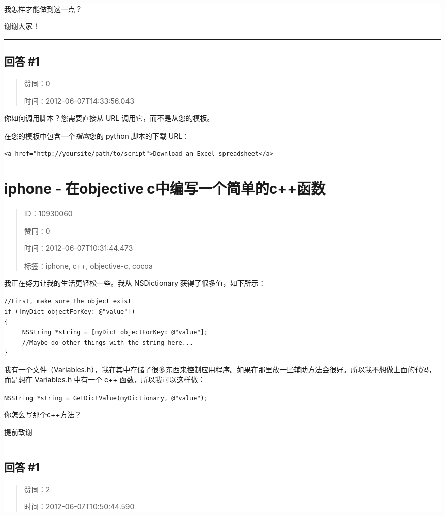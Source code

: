我怎样才能做到这一点？

谢谢大家！

* * *

## 回答 #1

> 赞同：0
> 
> 时间：2012-06-07T14:33:56.043

你如何调用脚本？您需要直接从 URL 调用它，而不是从您的模板。

在您的模板中包含一个*指向*您的 python 脚本的下载 URL：

```
<a href="http://yoursite/path/to/script">Download an Excel spreadsheet</a> 
```

# iphone - 在objective c中编写一个简单的c++函数

> ID：10930060
> 
> 赞同：0
> 
> 时间：2012-06-07T10:31:44.473
> 
> 标签：iphone, c++, objective-c, cocoa

我正在努力让我的生活更轻松一些。我从 NSDictionary 获得了很多值，如下所示：

```
//First, make sure the object exist 
if ([myDict objectForKey: @"value"])
{
     NSString *string = [myDict objectForKey: @"value"]; 
     //Maybe do other things with the string here... 
} 
```

我有一个文件（Variables.h），我在其中存储了很多东西来控制应用程序。如果在那里放一些辅助方法会很好。所以我不想做上面的代码，而是想在 Variables.h 中有一个 c++ 函数，所以我可以这样做：

```
NSString *string = GetDictValue(myDictionary, @"value"); 
```

你怎么写那个c++方法？

提前致谢

* * *

## 回答 #1

> 赞同：2
> 
> 时间：2012-06-07T10:50:44.590
